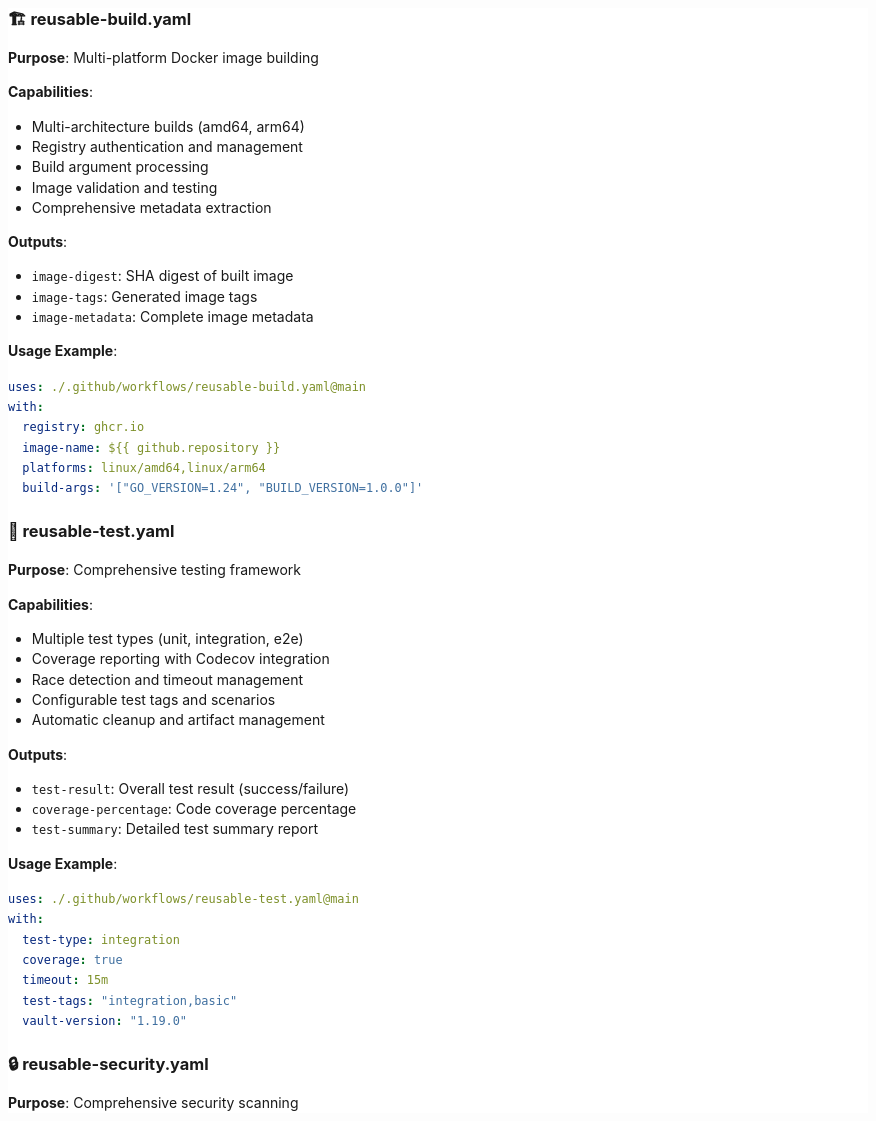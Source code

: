 ### 🏗️ reusable-build.yaml
**Purpose**: Multi-platform Docker image building

**Capabilities**:
- Multi-architecture builds (amd64, arm64)
- Registry authentication and management
- Build argument processing
- Image validation and testing
- Comprehensive metadata extraction

**Outputs**:
- `image-digest`: SHA digest of built image
- `image-tags`: Generated image tags
- `image-metadata`: Complete image metadata

**Usage Example**:
```yaml
uses: ./.github/workflows/reusable-build.yaml@main
with:
  registry: ghcr.io
  image-name: ${{ github.repository }}
  platforms: linux/amd64,linux/arm64
  build-args: '["GO_VERSION=1.24", "BUILD_VERSION=1.0.0"]'
```

### 🧪 reusable-test.yaml
**Purpose**: Comprehensive testing framework

**Capabilities**:
- Multiple test types (unit, integration, e2e)
- Coverage reporting with Codecov integration
- Race detection and timeout management
- Configurable test tags and scenarios
- Automatic cleanup and artifact management

**Outputs**:
- `test-result`: Overall test result (success/failure)
- `coverage-percentage`: Code coverage percentage
- `test-summary`: Detailed test summary report

**Usage Example**:
```yaml
uses: ./.github/workflows/reusable-test.yaml@main
with:
  test-type: integration
  coverage: true
  timeout: 15m
  test-tags: "integration,basic"
  vault-version: "1.19.0"
```

### 🔒 reusable-security.yaml
**Purpose**: Comprehensive security scanning

